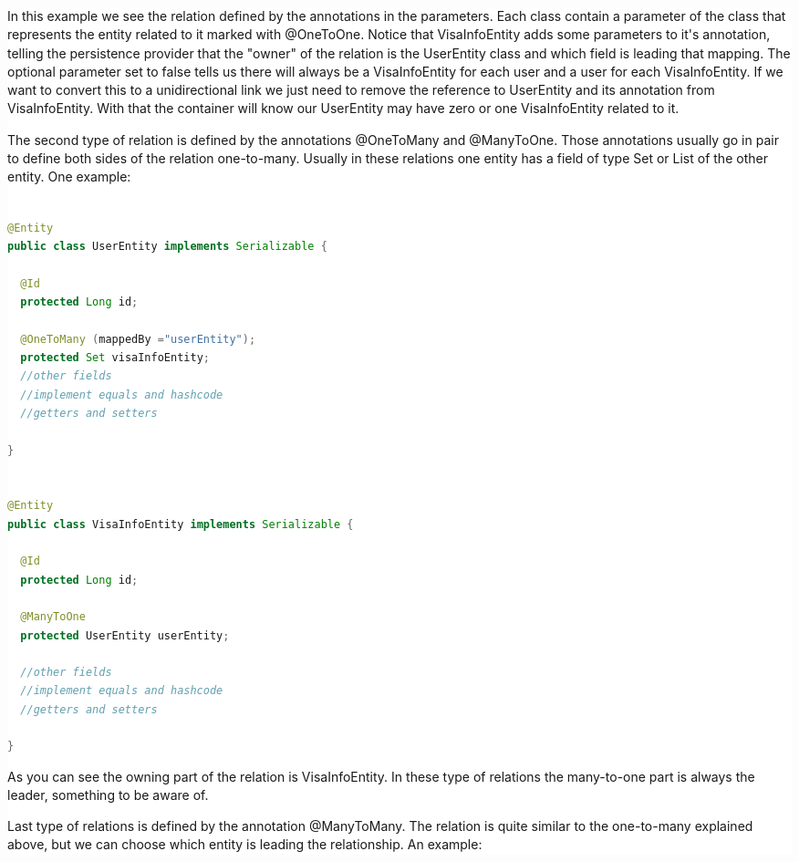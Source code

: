 In this example we see the relation defined by the annotations in the parameters. Each class contain a parameter of the class that represents the entity related to it marked with @OneToOne. Notice that VisaInfoEntity adds some parameters to it's annotation, telling the persistence provider that the "owner" of the relation is the UserEntity class and which field is leading that mapping. The optional parameter set to false tells us there will always be a VisaInfoEntity for each user and a user for each VisaInfoEntity. If we want to convert this to a unidirectional link we just need to remove the reference to UserEntity and its annotation from VisaInfoEntity. With that the container will know our UserEntity may have zero or one VisaInfoEntity related to it.

The second type of relation is defined by the annotations @OneToMany and @ManyToOne. Those annotations usually go in pair to define both sides of the relation one-to-many. Usually in these relations one entity has a field of type Set or List of the other entity. One example:

``` java 

@Entity
public class UserEntity implements Serializable {

  @Id
  protected Long id;

  @OneToMany (mappedBy ="userEntity");
  protected Set visaInfoEntity;
  //other fields
  //implement equals and hashcode
  //getters and setters

}


@Entity
public class VisaInfoEntity implements Serializable {

  @Id
  protected Long id;

  @ManyToOne
  protected UserEntity userEntity;

  //other fields
  //implement equals and hashcode
  //getters and setters

}

```

As you can see the owning part of the relation is VisaInfoEntity. In these type of relations the many-to-one part is always the leader, something to be aware of.

Last type of relations is defined by the annotation @ManyToMany. The relation is quite similar to the one-to-many explained above, but we can choose which entity is leading the relationship. An example:
